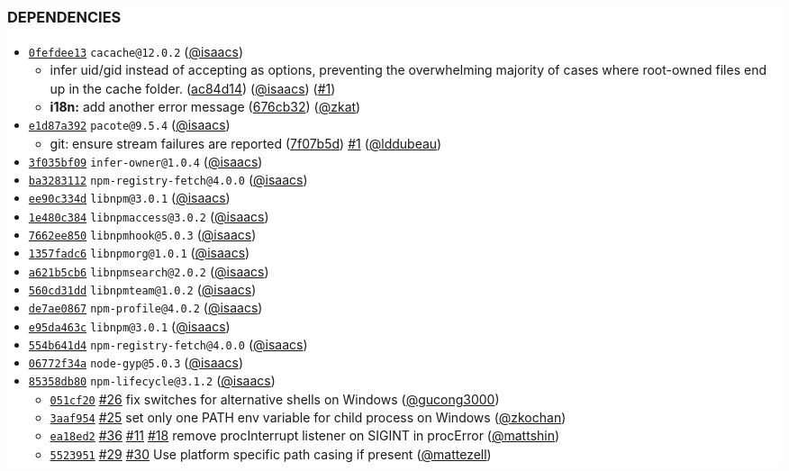 ### DEPENDENCIES

* [`0fefdee13`](https://github.com/npm/cli/commit/0fefdee130fd7d0dbb240fb9ecb50a793fbf3d29)
  `cacache@12.0.2` ([@isaacs](https://github.com/isaacs))
    * infer uid/gid instead of accepting as options, preventing the overwhelming majority of cases where root-owned
      files end up in the cache folder.
      ([ac84d14](https://github.com/npm/cacache/commit/ac84d14))
      ([@isaacs](https://github.com/isaacs))
      ([#1](https://github.com/npm/cacache/pull/1))
    * **i18n:** add another error message
      ([676cb32](https://github.com/npm/cacache/commit/676cb32))
      ([@zkat](https://github.com/zkat))
* [`e1d87a392`](https://github.com/npm/cli/commit/e1d87a392371a070b0788ab7bfc62be18b21e9ad)
  `pacote@9.5.4` ([@isaacs](https://github.com/isaacs))
    * git: ensure stream failures are reported
      ([7f07b5d](https://github.com/npm/pacote/commit/7f07b5d))
      [#1](https://github.com/npm/pacote/issues/1)
      ([@lddubeau](https://github.com/lddubeau))
* [`3f035bf09`](https://github.com/npm/cli/commit/3f035bf098e2feea76574cec18b04812659aa16d)
  `infer-owner@1.0.4` ([@isaacs](https://github.com/isaacs))
* [`ba3283112`](https://github.com/npm/cli/commit/ba32831126591d2f6f48e31a4a2329b533b1ff19)
  `npm-registry-fetch@4.0.0` ([@isaacs](https://github.com/isaacs))
* [`ee90c334d`](https://github.com/npm/cli/commit/ee90c334d271383d0325af42f20f80f34cb61f07)
  `libnpm@3.0.1` ([@isaacs](https://github.com/isaacs))
* [`1e480c384`](https://github.com/npm/cli/commit/1e480c38416982ae28b5cdd48c698ca59d3c0395)
  `libnpmaccess@3.0.2` ([@isaacs](https://github.com/isaacs))
* [`7662ee850`](https://github.com/npm/cli/commit/7662ee850220c71ecaec639adbc7715286f0d28b)
  `libnpmhook@5.0.3` ([@isaacs](https://github.com/isaacs))
* [`1357fadc6`](https://github.com/npm/cli/commit/1357fadc613d0bfeb40f9a8f3ecace2face2fe2c)
  `libnpmorg@1.0.1` ([@isaacs](https://github.com/isaacs))
* [`a621b5cb6`](https://github.com/npm/cli/commit/a621b5cb6c881f95a11af86a8051754a67ae017c)
  `libnpmsearch@2.0.2` ([@isaacs](https://github.com/isaacs))
* [`560cd31dd`](https://github.com/npm/cli/commit/560cd31dd51b6aa2e396ccdd7289fab0a50b5608)
  `libnpmteam@1.0.2` ([@isaacs](https://github.com/isaacs))
* [`de7ae0867`](https://github.com/npm/cli/commit/de7ae0867d4c0180edc283457ce0b4e8e5eee554)
  `npm-profile@4.0.2` ([@isaacs](https://github.com/isaacs))
* [`e95da463c`](https://github.com/npm/cli/commit/e95da463cb7a325457ef411a569d7ef4bf76901d)
  `libnpm@3.0.1` ([@isaacs](https://github.com/isaacs))
* [`554b641d4`](https://github.com/npm/cli/commit/554b641d49d135ae8d137e83aa288897c32dacc6)
  `npm-registry-fetch@4.0.0` ([@isaacs](https://github.com/isaacs))
* [`06772f34a`](https://github.com/npm/cli/commit/06772f34ab851440dcd78574736936c674a84aed)
  `node-gyp@5.0.3` ([@isaacs](https://github.com/isaacs))
* [`85358db80`](https://github.com/npm/cli/commit/85358db80d6ccb5f7bc9a0b4d558ac6dd2468394)
  `npm-lifecycle@3.1.2` ([@isaacs](https://github.com/isaacs))
    * [`051cf20`](https://github.com/npm/npm-lifecycle/commit/051cf20072a01839c17920d2e841756251c4f924)
      [#26](https://github.com/npm/npm-lifecycle/pull/26) fix switches for alternative shells on Windows
      ([@gucong3000](https://github.com/gucong3000))
    * [`3aaf954`](https://github.com/npm/npm-lifecycle/commit/3aaf95435965e8f7acfd955582cf85237afd2c9b)
      [#25](https://github.com/npm/npm-lifecycle/pull/25) set only one PATH env variable for child process on Windows
      ([@zkochan](https://github.com/zkochan))
    * [`ea18ed2`](https://github.com/npm/npm-lifecycle/commit/ea18ed2b754ca7f11998cad70d88e9004c5bef4a)
      [#36](https://github.com/npm/npm-lifecycle/pull/36)
      [#11](https://github.com/npm/npm-lifecycle/issue/11)
      [#18](https://github.com/npm/npm-lifecycle/issue/18) remove procInterrupt listener on SIGINT in procError
      ([@mattshin](https://github.com/mattshin))
    * [`5523951`](https://github.com/npm/npm-lifecycle/commit/55239519c57b82521605622e6c71640a31ed4586)
      [#29](https://github.com/npm/npm-lifecycle/issue/29)
      [#30](https://github.com/npm/npm-lifecycle/pull/30) Use platform specific path casing if present
      ([@mattezell](https://github.com/mattezell))
